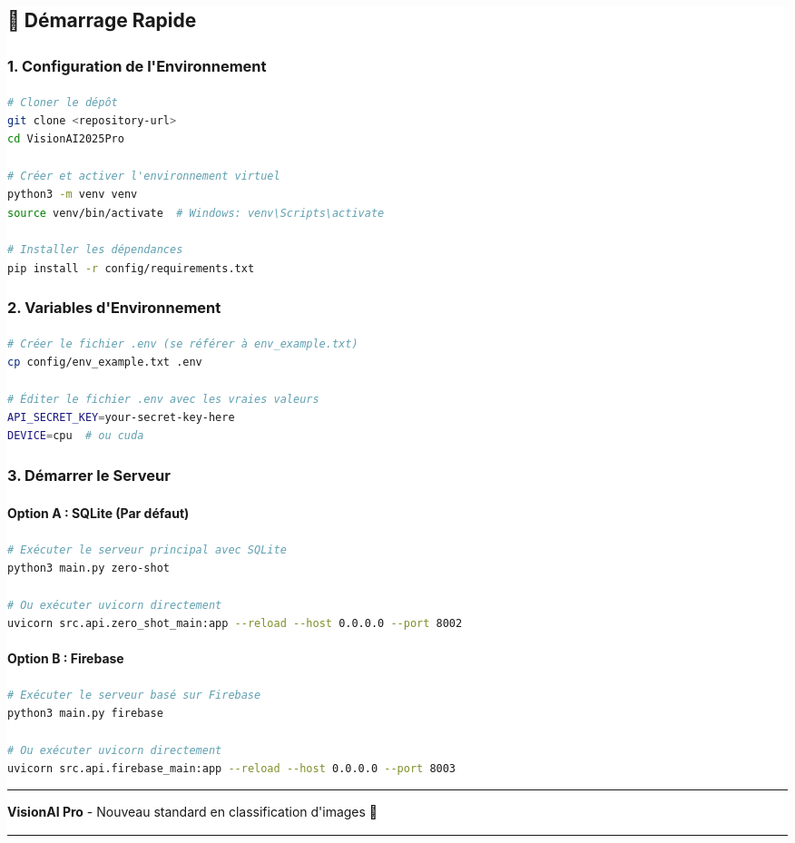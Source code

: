 ## 🚀 Démarrage Rapide

### 1. Configuration de l'Environnement

```bash
# Cloner le dépôt
git clone <repository-url>
cd VisionAI2025Pro

# Créer et activer l'environnement virtuel
python3 -m venv venv
source venv/bin/activate  # Windows: venv\Scripts\activate

# Installer les dépendances
pip install -r config/requirements.txt
```

### 2. Variables d'Environnement

```bash
# Créer le fichier .env (se référer à env_example.txt)
cp config/env_example.txt .env

# Éditer le fichier .env avec les vraies valeurs
API_SECRET_KEY=your-secret-key-here
DEVICE=cpu  # ou cuda
```

### 3. Démarrer le Serveur

#### Option A : SQLite (Par défaut)
```bash
# Exécuter le serveur principal avec SQLite
python3 main.py zero-shot

# Ou exécuter uvicorn directement
uvicorn src.api.zero_shot_main:app --reload --host 0.0.0.0 --port 8002
```

#### Option B : Firebase
```bash
# Exécuter le serveur basé sur Firebase
python3 main.py firebase

# Ou exécuter uvicorn directement
uvicorn src.api.firebase_main:app --reload --host 0.0.0.0 --port 8003
```

---

**VisionAI Pro** - Nouveau standard en classification d'images 🚀

---
